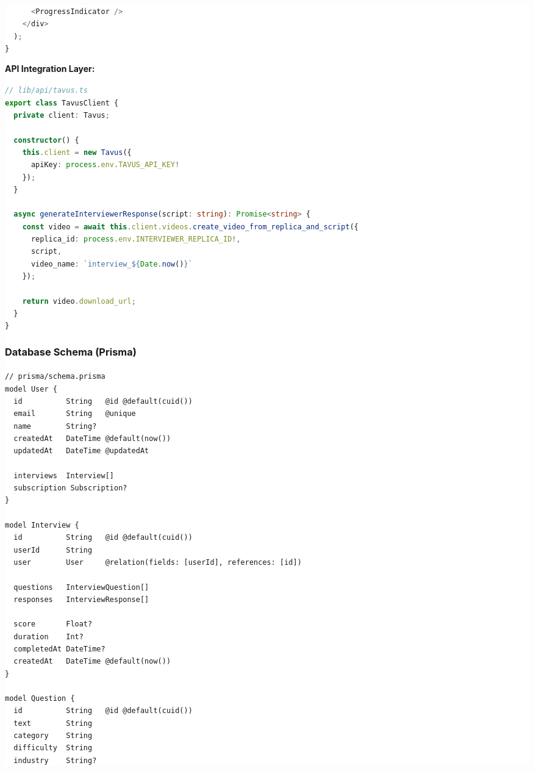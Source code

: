 ```typescript
      <ProgressIndicator />
    </div>
  );
}
```

**API Integration Layer:**
```typescript
// lib/api/tavus.ts
export class TavusClient {
  private client: Tavus;
  
  constructor() {
    this.client = new Tavus({
      apiKey: process.env.TAVUS_API_KEY!
    });
  }
  
  async generateInterviewerResponse(script: string): Promise<string> {
    const video = await this.client.videos.create_video_from_replica_and_script({
      replica_id: process.env.INTERVIEWER_REPLICA_ID!,
      script,
      video_name: `interview_${Date.now()}`
    });
    
    return video.download_url;
  }
}
```

### Database Schema (Prisma)
```prisma
// prisma/schema.prisma
model User {
  id          String   @id @default(cuid())
  email       String   @unique
  name        String?
  createdAt   DateTime @default(now())
  updatedAt   DateTime @updatedAt
  
  interviews  Interview[]
  subscription Subscription?
}

model Interview {
  id          String   @id @default(cuid())
  userId      String
  user        User     @relation(fields: [userId], references: [id])
  
  questions   InterviewQuestion[]
  responses   InterviewResponse[]
  
  score       Float?
  duration    Int?
  completedAt DateTime?
  createdAt   DateTime @default(now())
}

model Question {
  id          String   @id @default(cuid())
  text        String
  category    String
  difficulty  String
  industry    String?
```